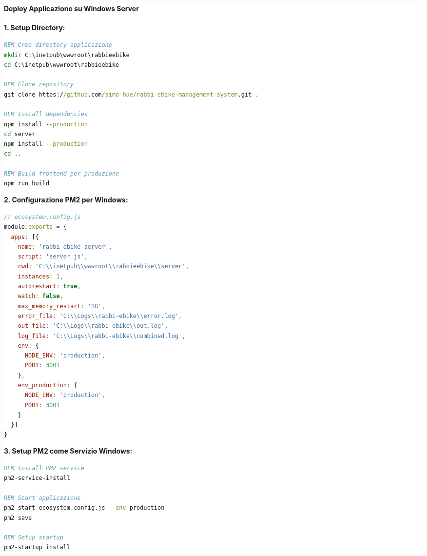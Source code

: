 #### **Deploy Applicazione su Windows Server**

**1. Setup Directory:**
```cmd
REM Crea directory applicazione
mkdir C:\inetpub\wwwroot\rabbieebike
cd C:\inetpub\wwwroot\rabbieebike

REM Clone repository
git clone https://github.com/simo-hue/rabbi-ebike-management-system.git .

REM Install dependencies
npm install --production
cd server
npm install --production
cd ..

REM Build frontend per produzione
npm run build
```

**2. Configurazione PM2 per Windows:**
```javascript
// ecosystem.config.js
module.exports = {
  apps: [{
    name: 'rabbi-ebike-server',
    script: 'server.js',
    cwd: 'C:\\inetpub\\wwwroot\\rabbieebike\\server',
    instances: 1,
    autorestart: true,
    watch: false,
    max_memory_restart: '1G',
    error_file: 'C:\\Logs\\rabbi-ebike\\error.log',
    out_file: 'C:\\Logs\\rabbi-ebike\\out.log',
    log_file: 'C:\\Logs\\rabbi-ebike\\combined.log',
    env: {
      NODE_ENV: 'production',
      PORT: 3001
    },
    env_production: {
      NODE_ENV: 'production',
      PORT: 3001
    }
  }]
}
```

**3. Setup PM2 come Servizio Windows:**
```cmd
REM Install PM2 service
pm2-service-install

REM Start applicazione
pm2 start ecosystem.config.js --env production
pm2 save

REM Setup startup
pm2-startup install
```

